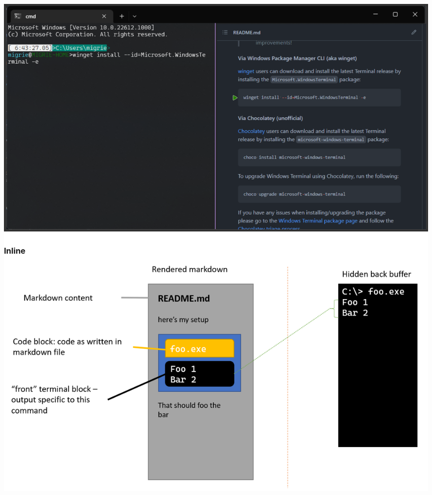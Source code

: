 ![A rough mockup of what this feature might look like](img/mockup-000.png)


### Inline

![](img/inline-blocks-000.png)
